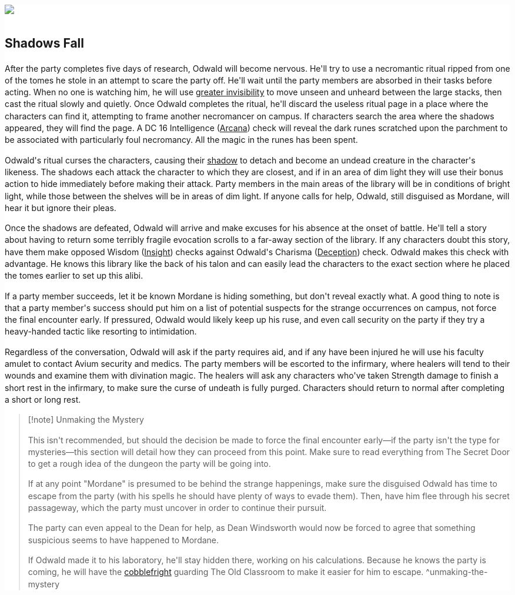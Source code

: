 
![](https://raw.githubusercontent.com/5etools-mirror-2/5etools-img/main/adventure/HWAitW/Conjuration-Circle.webp#center)

## Shadows Fall

After the party completes five days of research, Odwald will become nervous. He'll try to use a necromantic ritual ripped from one of the tomes he stole in an attempt to scare the party off. He'll wait until the party members are absorbed in their tasks before acting. When no one is watching him, he will use [greater invisibility](/3-Mechanics/CLI/spells/greater-invisibility.md) to move unseen and unheard between the large stacks, then cast the ritual slowly and quietly. Once Odwald completes the ritual, he'll discard the useless ritual page in a place where the characters can find it, attempting to frame another necromancer on campus. If characters search the area where the shadows appeared, they will find the page. A DC 16 Intelligence ([Arcana](/3-Mechanics/CLI/rules/skills.md#Arcana)) check will reveal the dark runes scratched upon the parchment to be associated with particularly foul necromancy. All the magic in the runes has been spent.

Odwald's ritual curses the characters, causing their [shadow](/3-Mechanics/CLI/bestiary/undead/shadow.md) to detach and become an undead creature in the character's likeness. The shadows each attack the character to which they are closest, and if in an area of dim light they will use their bonus action to hide immediately before making their attack. Party members in the main areas of the library will be in conditions of bright light, while those between the shelves will be in areas of dim light. If anyone calls for help, Odwald, still disguised as Mordane, will hear it but ignore their pleas.

Once the shadows are defeated, Odwald will arrive and make excuses for his absence at the onset of battle. He'll tell a story about having to return some terribly fragile evocation scrolls to a far-away section of the library. If any characters doubt this story, have them make opposed Wisdom ([Insight](/3-Mechanics/CLI/rules/skills.md#Insight)) checks against Odwald's Charisma ([Deception](/3-Mechanics/CLI/rules/skills.md#Deception)) check. Odwald makes this check with advantage. He knows this library like the back of his talon and can easily lead the characters to the exact section where he placed the tomes earlier to set up this alibi.

If a party member succeeds, let it be known Mordane is hiding something, but don't reveal exactly what. A good thing to note is that a party member's success should put him on a list of potential suspects for the strange occurrences on campus, not force the final encounter early. If pressured, Odwald would likely keep up his ruse, and even call security on the party if they try a heavy-handed tactic like resorting to intimidation.

Regardless of the conversation, Odwald will ask if the party requires aid, and if any have been injured he will use his faculty amulet to contact Avium security and medics. The party members will be escorted to the infirmary, where healers will tend to their wounds and examine them with divination magic. The healers will ask any characters who've taken Strength damage to finish a short rest in the infirmary, to make sure the curse of undeath is fully purged. Characters should return to normal after completing a short or long rest.

> [!note] Unmaking the Mystery
> 
> This isn't recommended, but should the decision be made to force the final encounter early—if the party isn't the type for mysteries—this section will detail how they can proceed from this point. Make sure to read everything from The Secret Door to get a rough idea of the dungeon the party will be going into.
> 
> If at any point "Mordane" is presumed to be behind the strange happenings, make sure the disguised Odwald has time to escape from the party (with his spells he should have plenty of ways to evade them). Then, have him flee through his secret passageway, which the party must uncover in order to continue their pursuit.
> 
> The party can even appeal to the Dean for help, as Dean Windsworth would now be forced to agree that something suspicious seems to have happened to Mordane.
> 
> If Odwald made it to his laboratory, he'll stay hidden there, working on his calculations. Because he knows the party is coming, he will have the [cobblefright](/3-Mechanics/CLI/bestiary/undead/cobblefright-hwcs.md) guarding The Old Classroom to make it easier for him to escape.
^unmaking-the-mystery

